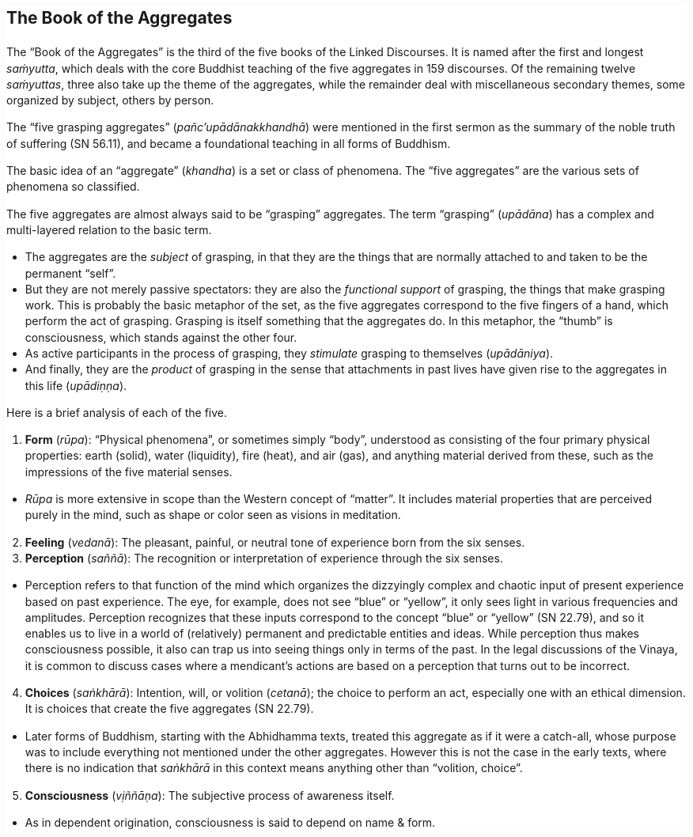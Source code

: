 ## The Book of the Aggregates

The “Book of the Aggregates” is the third of the five books of the Linked Discourses. It is named after the first and longest _saṁyutta_, which deals with the core Buddhist teaching of the five aggregates in 159 discourses. Of the remaining twelve _saṁyuttas_, three also take up the theme of the aggregates, while the remainder deal with miscellaneous secondary themes, some organized by subject, others by person.

The “five grasping aggregates” (_pañc’upādānakkhandhā_) were mentioned in the first sermon as the summary of the noble truth of suffering (SN 56.11), and became a foundational teaching in all forms of Buddhism.

The basic idea of an “aggregate” (_khandha_) is a set or class of phenomena. The “five aggregates” are the various sets of phenomena so classified.

The five aggregates are almost always said to be “grasping” aggregates. The term “grasping” (_upādāna_) has a complex and multi-layered relation to the basic term.

- The aggregates are the *subject* of grasping, in that they are the things that are normally attached to and taken to be the permanent “self”.
- But they are not merely passive spectators: they are also the *functional support* of grasping, the things that make grasping work. This is probably the basic metaphor of the set, as the five aggregates correspond to the five fingers of a hand, which perform the act of grasping. Grasping is itself something that the aggregates do. In this metaphor, the “thumb” is consciousness, which stands against the other four.
- As active participants in the process of grasping, they *stimulate* grasping to themselves (_upādāniya_).
- And finally, they are the *product* of grasping in the sense that attachments in past lives have given rise to the aggregates in this life (_upādiṇṇa_).

Here is a brief analysis of each of the five.

1. **Form** (_rūpa_): “Physical phenomena”, or sometimes simply “body”, understood as consisting of the four primary physical properties: earth (solid), water (liquidity), fire (heat), and air (gas), and anything material derived from these, such as the impressions of the five material senses.
  - _Rūpa_ is more extensive in scope than the Western concept of “matter”. It includes material properties that are perceived purely in the mind, such as shape or color seen as visions in meditation.
2. **Feeling** (_vedanā_): The pleasant, painful, or neutral tone of experience born from the six senses.
3. **Perception** (_saññā_): The recognition or interpretation of experience through the six senses.
  - Perception refers to that function of the mind which organizes the dizzyingly complex and chaotic input of present experience based on past experience. The eye, for example, does not see “blue” or “yellow”, it only sees light in various frequencies and amplitudes. Perception recognizes that these inputs correspond to the concept “blue” or “yellow” (SN 22.79), and so it enables us to live in a world of (relatively) permanent and predictable entities and ideas. While perception thus makes consciousness possible, it also can trap us into seeing things only in terms of the past. In the legal discussions of the Vinaya, it is common to discuss cases where a mendicant’s actions are based on a perception that turns out to be incorrect.
4. **Choices** (_saṅkhārā_): Intention, will, or volition (_cetanā_); the choice to perform an act, especially one with an ethical dimension. It is choices that create the five aggregates (SN 22.79).
  - Later forms of Buddhism, starting with the Abhidhamma texts, treated this aggregate as if it were a catch-all, whose purpose was to include everything not mentioned under the other aggregates. However this is not the case in the early texts, where there is no indication that _saṅkhārā_ in this context means anything other than “volition, choice”.
5. **Consciousness** (_vịññāṇa_): The subjective process of awareness itself.
  - As in dependent origination, consciousness is said to depend on name & form.

